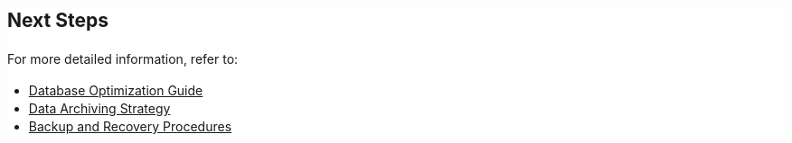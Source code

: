 ```javascript
```

## Next Steps

For more detailed information, refer to:
- [Database Optimization Guide](10-database-optimization.md)
- [Data Archiving Strategy](11-data-archiving-strategy.md)
- [Backup and Recovery Procedures](12-backup-recovery.md) 
